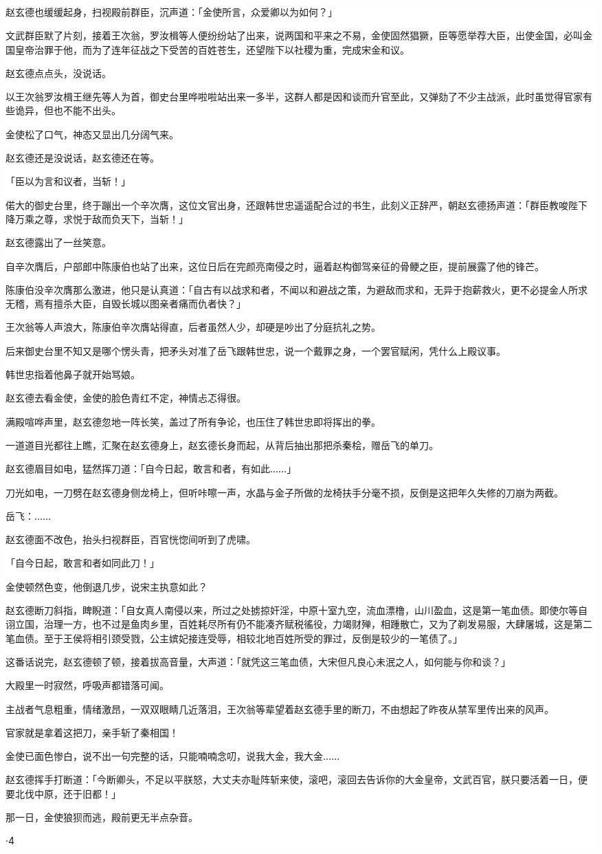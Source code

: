 赵玄德也缓缓起身，扫视殿前群臣，沉声道：「金使所言，众爱卿以为如何？」

文武群臣默了片刻，接着王次翁，罗汝楫等人便纷纷站了出来，说两国和平来之不易，金使固然猖獗，臣等愿举荐大臣，出使金国，必叫金国皇帝治罪于他，而为了连年征战之下受苦的百姓苍生，还望陛下以社稷为重，完成宋金和议。

赵玄德点点头，没说话。

以王次翁罗汝楫王继先等人为首，御史台里哗啦啦站出来一多半，这群人都是因和谈而升官至此，又弹劾了不少主战派，此时虽觉得官家有些诡异，但也不能不出头。

金使松了口气，神态又显出几分阔气来。

赵玄德还是没说话，赵玄德还在等。

「臣以为言和议者，当斩！」

偌大的御史台里，终于蹦出一个辛次膺，这位文官出身，还跟韩世忠遥遥配合过的书生，此刻义正辞严，朝赵玄德扬声道：「群臣教唆陛下降万乘之尊，求悦于敌而负天下，当斩！」

赵玄德露出了一丝笑意。

自辛次膺后，户部郎中陈康伯也站了出来，这位日后在完颜亮南侵之时，逼着赵构御驾亲征的骨鲠之臣，提前展露了他的锋芒。

陈康伯没辛次膺那么激进，他只是认真道：「自古有以战求和者，不闻以和避战之策，为避敌而求和，无异于抱薪救火，更不必提金人所求无稽，焉有擅杀大臣，自毁长城以图亲者痛而仇者快？」

王次翁等人声浪大，陈康伯辛次膺站得直，后者虽然人少，却硬是吵出了分庭抗礼之势。

后来御史台里不知又是哪个愣头青，把矛头对准了岳飞跟韩世忠，说一个戴罪之身，一个罢官赋闲，凭什么上殿议事。

韩世忠指着他鼻子就开始骂娘。

赵玄德去看金使，金使的脸色青红不定，神情忐忑得很。

满殿喧哗声里，赵玄德忽地一阵长笑，盖过了所有争论，也压住了韩世忠即将挥出的拳。

一道道目光都往上瞧，汇聚在赵玄德身上，赵玄德长身而起，从背后抽出那把杀秦桧，赠岳飞的单刀。

赵玄德眉目如电，猛然挥刀道：「自今日起，敢言和者，有如此……」

刀光如电，一刀劈在赵玄德身侧龙椅上，但听咔嚓一声，水晶与金子所做的龙椅扶手分毫不损，反倒是这把年久失修的刀崩为两截。

岳飞：……

赵玄德面不改色，抬头扫视群臣，百官恍惚间听到了虎啸。

「自今日起，敢言和者如同此刀！」

金使顿然色变，他倒退几步，说宋主执意如此？

赵玄德断刀斜指，睥睨道：「自女真人南侵以来，所过之处掳掠奸淫，中原十室九空，流血漂橹，山川盈血，这是第一笔血债。即使尔等自诩立国，治理一方，也不过是鱼肉乡里，百姓耗尽所有仍不能凑齐赋税徭役，力竭财殚，相踵散亡，又为了剃发易服，大肆屠城，这是第二笔血债。至于王侯将相引颈受戮，公主嫔妃接连受辱，相较北地百姓所受的罪过，反倒是较少的一笔债了。」

这番话说完，赵玄德顿了顿，接着拔高音量，大声道：「就凭这三笔血债，大宋但凡良心未泯之人，如何能与你和谈？」

大殿里一时寂然，呼吸声都错落可闻。

主战者气息粗重，情绪激昂，一双双眼睛几近落泪，王次翁等辈望着赵玄德手里的断刀，不由想起了昨夜从禁军里传出来的风声。

官家就是拿着这把刀，亲手斩了秦相国！

金使已面色惨白，说不出一句完整的话，只能喃喃念叨，说我大金，我大金……

赵玄德挥手打断道：「今断卿头，不足以平朕怒，大丈夫亦耻阵斩来使，滚吧，滚回去告诉你的大金皇帝，文武百官，朕只要活着一日，便要北伐中原，还于旧都！」

那一日，金使狼狈而逃，殿前更无半点杂音。

·4
